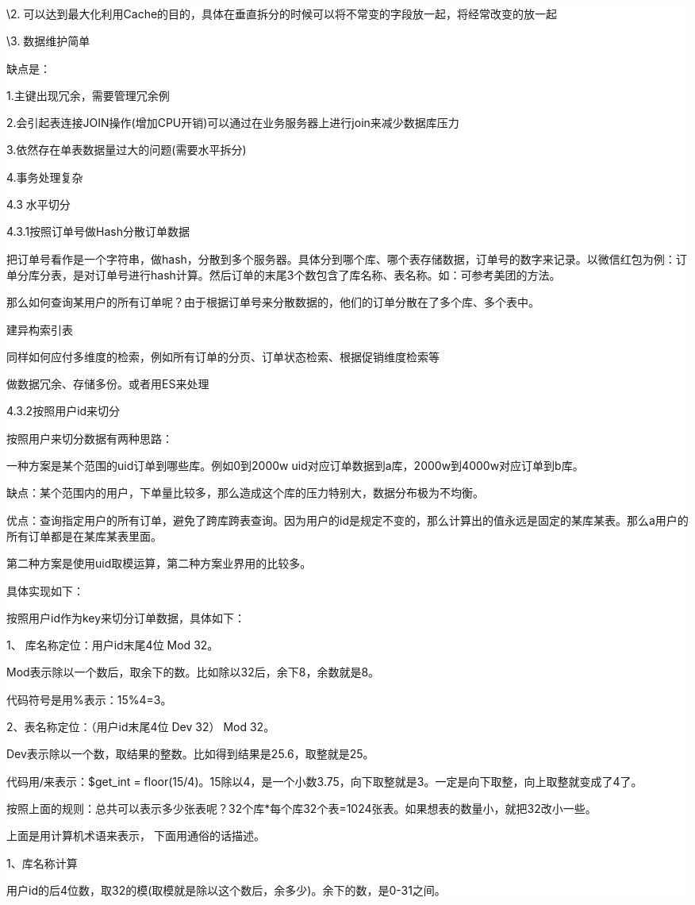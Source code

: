 \2. 可以达到最大化利用Cache的目的，具体在垂直拆分的时候可以将不常变的字段放一起，将经常改变的放一起

\3. 数据维护简单

缺点是：

1.主键出现冗余，需要管理冗余例

2.会引起表连接JOIN操作(增加CPU开销)可以通过在业务服务器上进行join来减少数据库压力

3.依然存在单表数据量过大的问题(需要水平拆分)

4.事务处理复杂

4.3 水平切分

4.3.1按照订单号做Hash分散订单数据

把订单号看作是一个字符串，做hash，分散到多个服务器。具体分到哪个库、哪个表存储数据，订单号的数字来记录。以微信红包为例：订单分库分表，是对订单号进行hash计算。然后订单的末尾3个数包含了库名称、表名称。如：可参考美团的方法。

那么如何查询某用户的所有订单呢？由于根据订单号来分散数据的，他们的订单分散在了多个库、多个表中。

建异构索引表

同样如何应付多维度的检索，例如所有订单的分页、订单状态检索、根据促销维度检索等

做数据冗余、存储多份。或者用ES来处理

4.3.2按照用户id来切分

按照用户来切分数据有两种思路：

一种方案是某个范围的uid订单到哪些库。例如0到2000w uid对应订单数据到a库，2000w到4000w对应订单到b库。

缺点：某个范围内的用户，下单量比较多，那么造成这个库的压力特别大，数据分布极为不均衡。

优点：查询指定用户的所有订单，避免了跨库跨表查询。因为用户的id是规定不变的，那么计算出的值永远是固定的某库某表。那么a用户的所有订单都是在某库某表里面。

第二种方案是使用uid取模运算，第二种方案业界用的比较多。

具体实现如下：

按照用户id作为key来切分订单数据，具体如下：

1、 库名称定位：用户id末尾4位 Mod 32。

Mod表示除以一个数后，取余下的数。比如除以32后，余下8，余数就是8。

代码符号是用%表示：15%4=3。

2、表名称定位：（用户id末尾4位 Dev 32） Mod 32。

Dev表示除以一个数，取结果的整数。比如得到结果是25.6，取整就是25。

代码用/来表示：$get_int = floor(15/4)。15除以4，是一个小数3.75，向下取整就是3。一定是向下取整，向上取整就变成了4了。

按照上面的规则：总共可以表示多少张表呢？32个库*每个库32个表=1024张表。如果想表的数量小，就把32改小一些。

上面是用计算机术语来表示， 下面用通俗的话描述。

1、库名称计算

用户id的后4位数，取32的模(取模就是除以这个数后，余多少)。余下的数，是0-31之间。
